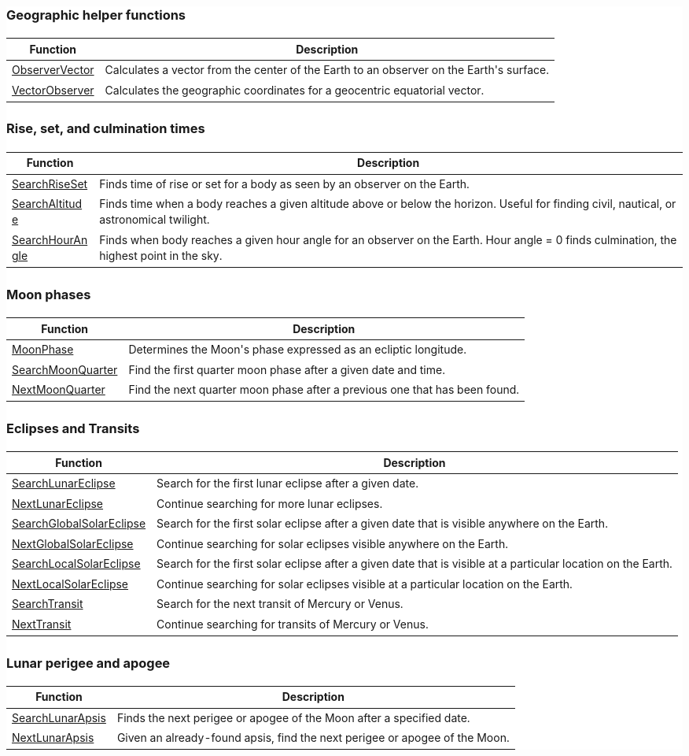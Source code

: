 ### Geographic helper functions

| Function | Description |
| -------- | ----------- |
| [ObserverVector](#ObserverVector) | Calculates a vector from the center of the Earth to an observer on the Earth's surface. |
| [VectorObserver](#VectorObserver) | Calculates the geographic coordinates for a geocentric equatorial vector. |

### Rise, set, and culmination times

| Function | Description |
| -------- | ----------- |
| [SearchRiseSet](#SearchRiseSet) | Finds time of rise or set for a body as seen by an observer on the Earth. |
| [SearchAltitude](#SearchAltitude) | Finds time when a body reaches a given altitude above or below the horizon. Useful for finding civil, nautical, or astronomical twilight. |
| [SearchHourAngle](#SearchHourAngle) | Finds when body reaches a given hour angle for an observer on the Earth. Hour angle = 0 finds culmination, the highest point in the sky. |

### Moon phases

| Function | Description |
| -------- | ----------- |
| [MoonPhase](#MoonPhase) | Determines the Moon's phase expressed as an ecliptic longitude. |
| [SearchMoonQuarter](#SearchMoonQuarter) | Find the first quarter moon phase after a given date and time. |
| [NextMoonQuarter](#NextMoonQuarter) | Find the next quarter moon phase after a previous one that has been found. |

### Eclipses and Transits

| Function | Description |
| -------- | ----------- |
| [SearchLunarEclipse](#SearchLunarEclipse) | Search for the first lunar eclipse after a given date. |
| [NextLunarEclipse](#NextLunarEclipse) | Continue searching for more lunar eclipses. |
| [SearchGlobalSolarEclipse](#SearchGlobalSolarEclipse) | Search for the first solar eclipse after a given date that is visible anywhere on the Earth. |
| [NextGlobalSolarEclipse](#NextGlobalSolarEclipse) | Continue searching for solar eclipses visible anywhere on the Earth. |
| [SearchLocalSolarEclipse](#SearchLocalSolarEclipse) | Search for the first solar eclipse after a given date that is visible at a particular location on the Earth. |
| [NextLocalSolarEclipse](#NextLocalSolarEclipse) | Continue searching for solar eclipses visible at a particular location on the Earth. |
| [SearchTransit](#SearchTransit) | Search for the next transit of Mercury or Venus. |
| [NextTransit](#NextTransit) | Continue searching for transits of Mercury or Venus. |

### Lunar perigee and apogee

| Function | Description |
| -------- | ----------- |
| [SearchLunarApsis](#SearchLunarApsis) | Finds the next perigee or apogee of the Moon after a specified date. |
| [NextLunarApsis](#NextLunarApsis) | Given an already-found apsis, find the next perigee or apogee of the Moon. |
